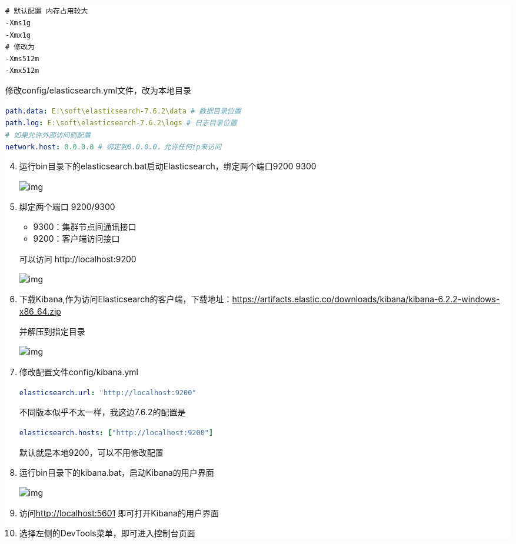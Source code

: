    ```shell
   # 默认配置 内存占用较大
   -Xms1g
   -Xmx1g
   # 修改为
   -Xms512m
   -Xmx512m
   ```
   
   修改config/elasticsearch.yml文件，改为本地目录
   
   ```yaml
   path.data: E:\soft\elasticsearch-7.6.2\data # 数据目录位置
   path.log: E:\soft\elasticsearch-7.6.2\logs # 日志目录位置
   # 如果允许外部访问则配置
   network.host: 0.0.0.0 # 绑定到0.0.0.0，允许任何ip来访问
   ```

4. 运行bin目录下的elasticsearch.bat启动Elasticsearch，绑定两个端口9200 9300
   
   ![img](https://strangest.oss-cn-shanghai.aliyuncs.com/markdown/arch_screen_27.png)

5. 绑定两个端口 9200/9300
   
   - 9300：集群节点间通讯接口
   - 9200：客户端访问接口
   
   可以访问 http://localhost:9200
   
   ![img](https://strangest.oss-cn-shanghai.aliyuncs.com/markdown/1580090468834.png)

6. 下载Kibana,作为访问Elasticsearch的客户端，下载地址：https://artifacts.elastic.co/downloads/kibana/kibana-6.2.2-windows-x86_64.zip
   
   并解压到指定目录
   
   ![img](https://strangest.oss-cn-shanghai.aliyuncs.com/markdown/arch_screen_28.png)

7. 修改配置文件config/kibana.yml
   
   ```yaml
   elasticsearch.url: "http://localhost:9200"
   ```
   
   不同版本似乎不太一样，我这边7.6.2的配置是
   
   ```yaml
   elasticsearch.hosts: ["http://localhost:9200"]
   ```
   
   默认就是本地9200，可以不用修改配置

8. 运行bin目录下的kibana.bat，启动Kibana的用户界面
   
   ![img](https://strangest.oss-cn-shanghai.aliyuncs.com/markdown/arch_screen_29.png)

9. 访问[http://localhost:5601](http://localhost:5601/) 即可打开Kibana的用户界面

10. 选择左侧的DevTools菜单，即可进入控制台页面
    